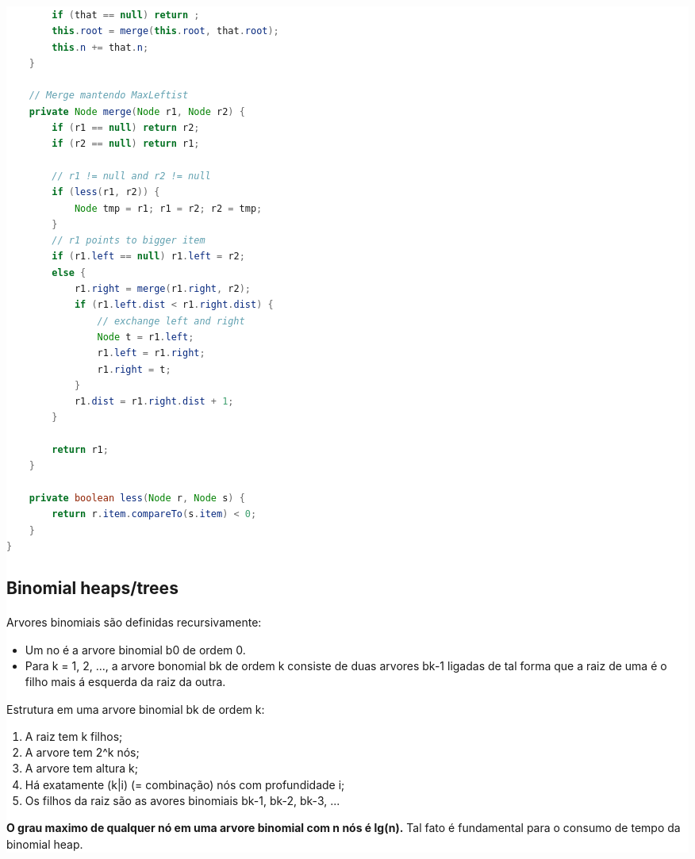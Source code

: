 ```Java
        if (that == null) return ;
        this.root = merge(this.root, that.root);
        this.n += that.n;
    }

    // Merge mantendo MaxLeftist
    private Node merge(Node r1, Node r2) {
        if (r1 == null) return r2;
        if (r2 == null) return r1;

        // r1 != null and r2 != null
        if (less(r1, r2)) {
            Node tmp = r1; r1 = r2; r2 = tmp;
        }
        // r1 points to bigger item
        if (r1.left == null) r1.left = r2;
        else {
            r1.right = merge(r1.right, r2);
            if (r1.left.dist < r1.right.dist) {
                // exchange left and right
                Node t = r1.left;
                r1.left = r1.right;
                r1.right = t;
            }
            r1.dist = r1.right.dist + 1;
        }

        return r1;
    }

    private boolean less(Node r, Node s) {
        return r.item.compareTo(s.item) < 0;
    }
}
```


## Binomial heaps/trees

Arvores binomiais são definidas recursivamente:
- Um no é a arvore binomial b0 de ordem 0.
- Para k = 1, 2, ..., a arvore bonomial bk de ordem k consiste de duas arvores bk-1 ligadas de tal forma que a raiz de uma é o filho mais á esquerda da raiz da outra.

Estrutura em uma arvore binomial bk de ordem k:
1. A raiz tem k filhos;
2. A arvore tem 2^k nós;
3. A arvore tem altura k;
4. Há exatamente (k|i) (= combinação) nós com profundidade i;
5. Os filhos da raiz são as avores binomiais bk-1, bk-2, bk-3, ...

**O grau maximo de qualquer nó em uma arvore binomial com n nós é lg(n).** Tal fato é fundamental para o consumo de tempo da binomial heap.
